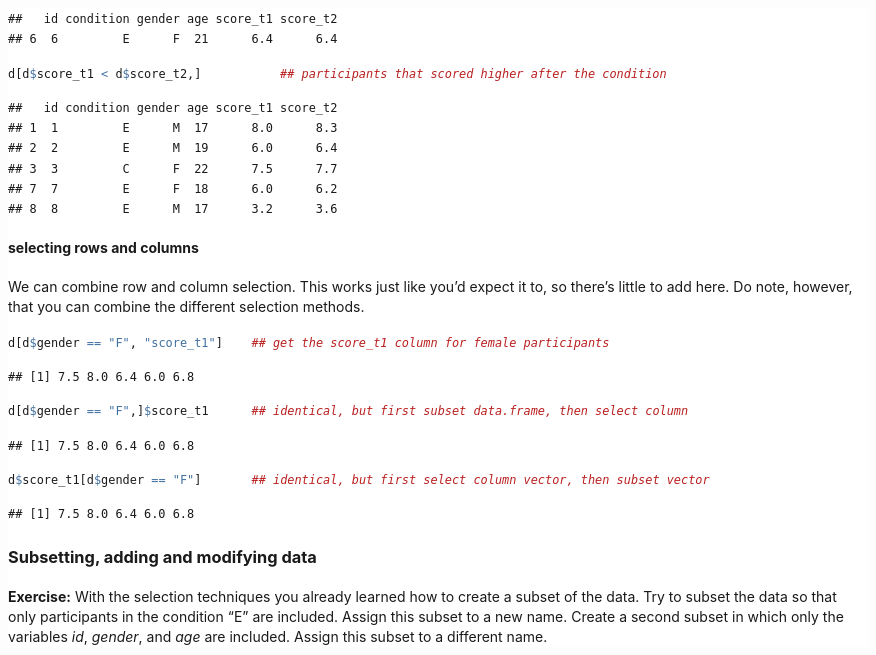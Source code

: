     ##   id condition gender age score_t1 score_t2
    ## 6  6         E      F  21      6.4      6.4

``` r
d[d$score_t1 < d$score_t2,]           ## participants that scored higher after the condition
```

    ##   id condition gender age score_t1 score_t2
    ## 1  1         E      M  17      8.0      8.3
    ## 2  2         E      M  19      6.0      6.4
    ## 3  3         C      F  22      7.5      7.7
    ## 7  7         E      F  18      6.0      6.2
    ## 8  8         E      M  17      3.2      3.6

#### selecting rows and columns

We can combine row and column selection. This works just like you’d
expect it to, so there’s little to add here. Do note, however, that you
can combine the different selection methods.

``` r
d[d$gender == "F", "score_t1"]    ## get the score_t1 column for female participants
```

    ## [1] 7.5 8.0 6.4 6.0 6.8

``` r
d[d$gender == "F",]$score_t1      ## identical, but first subset data.frame, then select column
```

    ## [1] 7.5 8.0 6.4 6.0 6.8

``` r
d$score_t1[d$gender == "F"]       ## identical, but first select column vector, then subset vector
```

    ## [1] 7.5 8.0 6.4 6.0 6.8

### Subsetting, adding and modifying data

**Exercise:** With the selection techniques you already learned how to
create a subset of the data. Try to subset the data so that only
participants in the condition “E” are included. Assign this subset to a
new name. Create a second subset in which only the variables *id*,
*gender*, and *age* are included. Assign this subset to a different
name.
